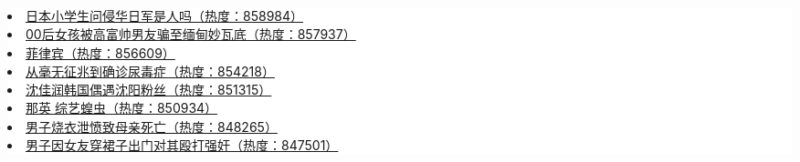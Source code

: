 <li>
<a href="https://s.weibo.com/weibo?q=%23%E6%97%A5%E6%9C%AC%E5%B0%8F%E5%AD%A6%E7%94%9F%E9%97%AE%E4%BE%B5%E5%8D%8E%E6%97%A5%E5%86%9B%E6%98%AF%E4%BA%BA%E5%90%97%23" target="weibo">
日本小学生问侵华日军是人吗（热度：858984）
</a>
</li>

<li>
<a href="https://s.weibo.com/weibo?q=%2300%E5%90%8E%E5%A5%B3%E5%AD%A9%E8%A2%AB%E9%AB%98%E5%AF%8C%E5%B8%85%E7%94%B7%E5%8F%8B%E9%AA%97%E8%87%B3%E7%BC%85%E7%94%B8%E5%A6%99%E7%93%A6%E5%BA%95%23" target="weibo">
00后女孩被高富帅男友骗至缅甸妙瓦底（热度：857937）
</a>
</li>

<li>
<a href="https://s.weibo.com/weibo?q=%23%E8%8F%B2%E5%BE%8B%E5%AE%BE%23" target="weibo">
菲律宾（热度：856609）
</a>
</li>

<li>
<a href="https://s.weibo.com/weibo?q=%23%E4%BB%8E%E6%AF%AB%E6%97%A0%E5%BE%81%E5%85%86%E5%88%B0%E7%A1%AE%E8%AF%8A%E5%B0%BF%E6%AF%92%E7%97%87%23" target="weibo">
从毫无征兆到确诊尿毒症（热度：854218）
</a>
</li>

<li>
<a href="https://s.weibo.com/weibo?q=%23%E6%B2%88%E4%BD%B3%E6%B6%A6%E9%9F%A9%E5%9B%BD%E5%81%B6%E9%81%87%E6%B2%88%E9%98%B3%E7%B2%89%E4%B8%9D%23" target="weibo">
沈佳润韩国偶遇沈阳粉丝（热度：851315）
</a>
</li>

<li>
<a href="https://s.weibo.com/weibo?q=%23%E9%82%A3%E8%8B%B1%20%E7%BB%BC%E8%89%BA%E8%9D%97%E8%99%AB%23" target="weibo">
那英 综艺蝗虫（热度：850934）
</a>
</li>

<li>
<a href="https://s.weibo.com/weibo?q=%23%E7%94%B7%E5%AD%90%E7%83%A7%E8%A1%A3%E6%B3%84%E6%84%A4%E8%87%B4%E6%AF%8D%E4%BA%B2%E6%AD%BB%E4%BA%A1%23" target="weibo">
男子烧衣泄愤致母亲死亡（热度：848265）
</a>
</li>

<li>
<a href="https://s.weibo.com/weibo?q=%23%E7%94%B7%E5%AD%90%E5%9B%A0%E5%A5%B3%E5%8F%8B%E7%A9%BF%E8%A3%99%E5%AD%90%E5%87%BA%E9%97%A8%E5%AF%B9%E5%85%B6%E6%AE%B4%E6%89%93%E5%BC%BA%E5%A5%B8%23" target="weibo">
男子因女友穿裙子出门对其殴打强奸（热度：847501）
</a>
</li>

